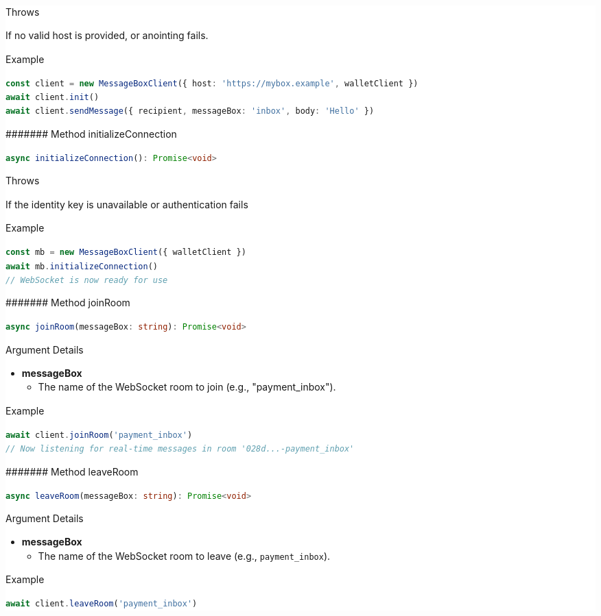 Throws

If no valid host is provided, or anointing fails.

Example

```ts
const client = new MessageBoxClient({ host: 'https://mybox.example', walletClient })
await client.init()
await client.sendMessage({ recipient, messageBox: 'inbox', body: 'Hello' })
```

####### Method initializeConnection

```ts
async initializeConnection(): Promise<void> 
```

Throws

If the identity key is unavailable or authentication fails

Example

```ts
const mb = new MessageBoxClient({ walletClient })
await mb.initializeConnection()
// WebSocket is now ready for use
```

####### Method joinRoom

```ts
async joinRoom(messageBox: string): Promise<void> 
```

Argument Details

+ **messageBox**
  + The name of the WebSocket room to join (e.g., "payment_inbox").

Example

```ts
await client.joinRoom('payment_inbox')
// Now listening for real-time messages in room '028d...-payment_inbox'
```

####### Method leaveRoom

```ts
async leaveRoom(messageBox: string): Promise<void> 
```

Argument Details

+ **messageBox**
  + The name of the WebSocket room to leave (e.g., `payment_inbox`).

Example

```ts
await client.leaveRoom('payment_inbox')
```
